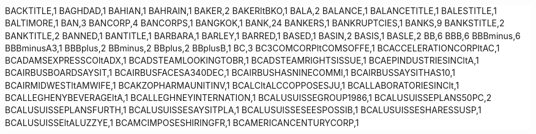 BACKTITLE,1
BAGHDAD,1
BAHIAN,1
BAHRAIN,1
BAKER,2
BAKERltBKO,1
BALA,2
BALANCE,1
BALANCETITLE,1
BALESTITLE,1
BALTIMORE,1
BAN,3
BANCORP,4
BANCORPS,1
BANGKOK,1
BANK,24
BANKERS,1
BANKRUPTCIES,1
BANKS,9
BANKSTITLE,2
BANKTITLE,2
BANNED,1
BANTITLE,1
BARBARA,1
BARLEY,1
BARRED,1
BASED,1
BASIN,2
BASIS,1
BASLE,2
BB,6
BBB,6
BBBminus,6
BBBminusA3,1
BBBplus,2
BBminus,2
BBplus,2
BBplusB,1
BC,3
BC3COMCORPltCOMSOFFE,1
BCACCELERATIONCORPltAC,1
BCADAMSEXPRESSCOltADX,1
BCADSTEAMLOOKINGTOBR,1
BCADSTEAMRIGHTSISSUE,1
BCAEPINDUSTRIESINCltA,1
BCAIRBUSBOARDSAYSIT,1
BCAIRBUSFACESA340DEC,1
BCAIRBUSHASNINECOMMI,1
BCAIRBUSSAYSITHAS10,1
BCAIRMIDWESTltAMWIFE,1
BCAKZOPHARMAUNITINV,1
BCALCltALCCOPPOSESJU,1
BCALLABORATORIESINClt,1
BCALLEGHENYBEVERAGEltA,1
BCALLEGHNEYINTERNATION,1
BCALUSUISSEGROUP1986,1
BCALUSUISSEPLANS50PC,2
BCALUSUISSEPLANSFURTH,1
BCALUSUISSESAYSITPLA,1
BCALUSUISSESEESPOSSIB,1
BCALUSUISSESHARESSUSP,1
BCALUSUISSEltALUZZYE,1
BCAMCIMPOSESHIRINGFR,1
BCAMERICANCENTURYCORP,1